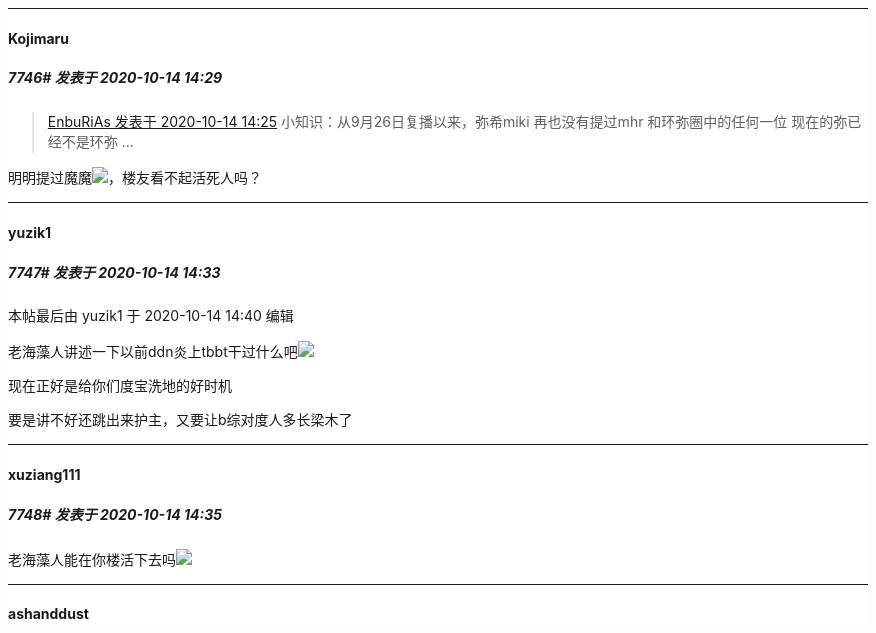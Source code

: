 
-----

####  Kojimaru  
##### 7746#       发表于 2020-10-14 14:29



<blockquote><a href="httphttps://bbs.saraba1st.com/2b/forum.php?mod=redirect&amp;goto=findpost&amp;pid=49047955&amp;ptid=1963398" target="_blank">EnbuRiAs 发表于 2020-10-14 14:25</a>
小知识：从9月26日复播以来，弥希miki 再也没有提过mhr 和环弥圈中的任何一位 现在的弥已经不是环弥 ...</blockquote>
明明提过魔魔<img src="https://static.saraba1st.com/image/smiley/face2017/211.gif" referrerpolicy="no-referrer">，楼友看不起活死人吗？







-----

####  yuzik1  
##### 7747#       发表于 2020-10-14 14:33



 本帖最后由 yuzik1 于 2020-10-14 14:40 编辑 

老海藻人讲述一下以前ddn炎上tbbt干过什么吧<img src="https://static.saraba1st.com/image/smiley/face2017/067.png" referrerpolicy="no-referrer">

现在正好是给你们度宝洗地的好时机


要是讲不好还跳出来护主，又要让b综对度人多长梁木了







-----

####  xuziang111  
##### 7748#       发表于 2020-10-14 14:35




老海藻人能在你楼活下去吗<img src="https://static.saraba1st.com/image/smiley/face2017/067.png" referrerpolicy="no-referrer">







-----

####  ashanddust  
